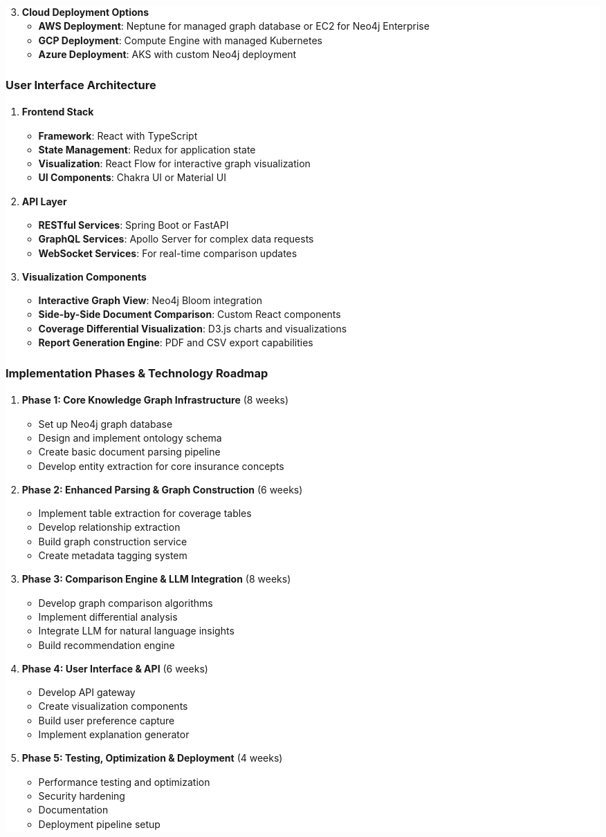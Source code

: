 3. **Cloud Deployment Options**
   - **AWS Deployment**: Neptune for managed graph database or EC2 for Neo4j Enterprise
   - **GCP Deployment**: Compute Engine with managed Kubernetes
   - **Azure Deployment**: AKS with custom Neo4j deployment

### User Interface Architecture

1. **Frontend Stack**
   - **Framework**: React with TypeScript
   - **State Management**: Redux for application state
   - **Visualization**: React Flow for interactive graph visualization
   - **UI Components**: Chakra UI or Material UI

2. **API Layer**
   - **RESTful Services**: Spring Boot or FastAPI
   - **GraphQL Services**: Apollo Server for complex data requests
   - **WebSocket Services**: For real-time comparison updates

3. **Visualization Components**
   - **Interactive Graph View**: Neo4j Bloom integration
   - **Side-by-Side Document Comparison**: Custom React components
   - **Coverage Differential Visualization**: D3.js charts and visualizations
   - **Report Generation Engine**: PDF and CSV export capabilities

### Implementation Phases & Technology Roadmap

1. **Phase 1: Core Knowledge Graph Infrastructure** (8 weeks)
   - Set up Neo4j graph database
   - Design and implement ontology schema
   - Create basic document parsing pipeline
   - Develop entity extraction for core insurance concepts

2. **Phase 2: Enhanced Parsing & Graph Construction** (6 weeks)
   - Implement table extraction for coverage tables
   - Develop relationship extraction
   - Build graph construction service
   - Create metadata tagging system

3. **Phase 3: Comparison Engine & LLM Integration** (8 weeks)
   - Develop graph comparison algorithms
   - Implement differential analysis
   - Integrate LLM for natural language insights
   - Build recommendation engine

4. **Phase 4: User Interface & API** (6 weeks)
   - Develop API gateway
   - Create visualization components
   - Build user preference capture
   - Implement explanation generator

5. **Phase 5: Testing, Optimization & Deployment** (4 weeks)
   - Performance testing and optimization
   - Security hardening
   - Documentation
   - Deployment pipeline setup
